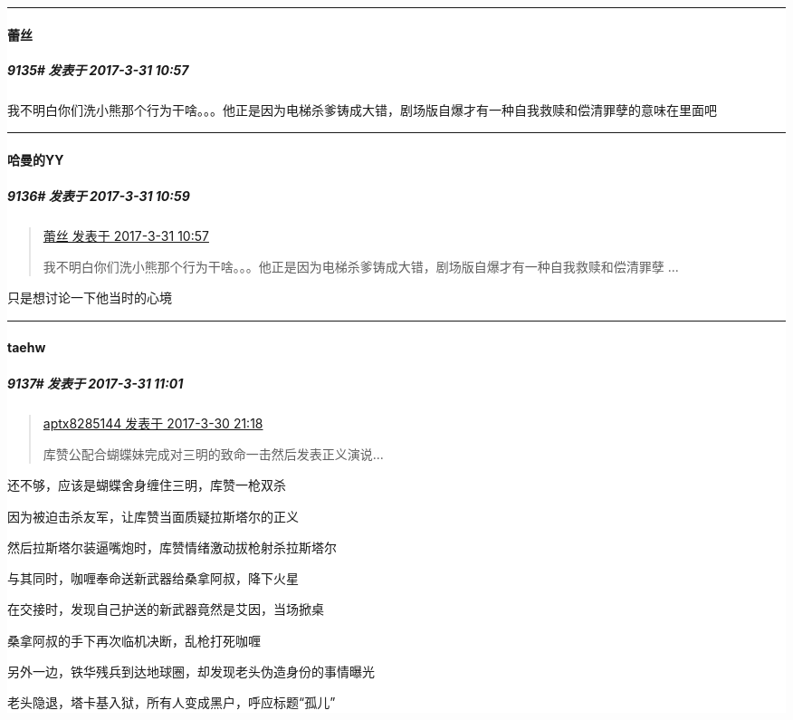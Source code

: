 





*****

####  蕾丝  
##### 9135#       发表于 2017-3-31 10:57




我不明白你们洗小熊那个行为干啥。。。他正是因为电梯杀爹铸成大错，剧场版自爆才有一种自我救赎和偿清罪孽的意味在里面吧







*****

####  哈曼的YY  
##### 9136#       发表于 2017-3-31 10:59



<blockquote><a href="httphttps://bbs.saraba1st.com/2b/forum.php?mod=redirect&amp;goto=findpost&amp;pid=35545785&amp;ptid=1336845" target="_blank">蕾丝 发表于 2017-3-31 10:57</a>

我不明白你们洗小熊那个行为干啥。。。他正是因为电梯杀爹铸成大错，剧场版自爆才有一种自我救赎和偿清罪孽 ...</blockquote>
只是想讨论一下他当时的心境







*****

####  taehw  
##### 9137#       发表于 2017-3-31 11:01



<blockquote><a href="httphttps://bbs.saraba1st.com/2b/forum.php?mod=redirect&amp;goto=findpost&amp;pid=35542624&amp;ptid=1336845" target="_blank">aptx8285144 发表于 2017-3-30 21:18</a>

库赞公配合蝴蝶妹完成对三明的致命一击然后发表正义演说...</blockquote>
还不够，应该是蝴蝶舍身缠住三明，库赞一枪双杀

因为被迫击杀友军，让库赞当面质疑拉斯塔尔的正义

然后拉斯塔尔装逼嘴炮时，库赞情绪激动拔枪射杀拉斯塔尔

与其同时，咖喱奉命送新武器给桑拿阿叔，降下火星

在交接时，发现自己护送的新武器竟然是艾因，当场掀桌

桑拿阿叔的手下再次临机决断，乱枪打死咖喱

另外一边，铁华残兵到达地球圈，却发现老头伪造身份的事情曝光

老头隐退，塔卡基入狱，所有人变成黑户，呼应标题“孤儿”

